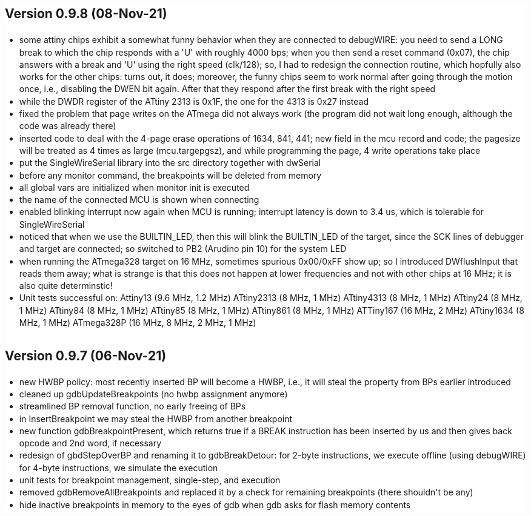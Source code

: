 ## Version 0.9.8  (08-Nov-21)

  - some attiny chips exhibit a somewhat funny behavior
    when they are connected to debugWIRE: you need to send a LONG break to which the
    chip responds with a 'U' with roughly 4000 bps; when you then send
    a reset command (0x07), the chip answers with a break and 'U' using the
    right speed (clk/128); so, I had to redesign the connection
    routine, which hopfully also works for the other chips: turns out, it does;
    moreover, the funny chips seem to work normal after going through
    the motion once, i.e., disabling the DWEN bit again. After that
    they respond after the first break with the right speed
  - while the DWDR register of the ATtiny 2313 is 0x1F, the one for the 4313 
    is 0x27 instead
  - fixed the problem that page writes on the ATmega did not always work (the
    program did not wait long enough, although the code was already there)
  - inserted code to deal with the 4-page erase operations of 1634, 841, 441; new field in the
    mcu record	and code; the pagesize will be treated as 4 times as large (mcu.targepgsz),
    and while programming the page, 4 write operations take place
  - put the SingleWireSerial library into the src directory together
    with dwSerial
  - before any monitor command, the breakpoints will be deleted from
    memory
  - all global vars are initialized when monitor init is executed
  - the name of the connected MCU is shown when connecting
  - enabled blinking interrupt now again when MCU is running;
    interrupt latency is down to 3.4 us, which is tolerable
    for SingleWireSerial
  - noticed that when we use the BUILTIN_LED, then this will blink the
    BUILTIN_LED of the target, since the SCK lines of debugger and
    target are connected; so switched to PB2 (Arudino pin 10) for the system LED
  - when running the ATmega328 target on 16 MHz, sometimes spurious
    0x00/0xFF show up; so I introduced DWflushInput that reads them
    away; what is strange is that this does not happen at lower
    frequencies and not with other chips at 16 MHz; it is also quite determinstic!
  - Unit tests successful on:
    Attiny13 (9.6 MHz, 1.2 MHz)
    ATtiny2313 (8 MHz, 1 MHz)
    ATtiny4313 (8 MHz, 1 MHz)
    ATtiny24 (8 MHz, 1 MHz)
    ATtiny84 (8 MHz, 1 MHz)
    ATtiny85 (8 MHz, 1 MHz)
    ATtiny861 (8 MHz, 1 MHz)
    ATTiny167 (16 MHz, 2 MHz)
    ATtiny1634 (8 MHz, 1 MHz)
    ATmega328P (16 MHz, 8 MHz, 2 MHz, 1 MHz)

## Version 0.9.7 (06-Nov-21)

  - new HWBP policy: most recently inserted BP will become a HWBP,
    i.e., it will steal the property from BPs earlier introduced
  - cleaned up gdbUpdateBreakpoints (no hwbp assignment anymore)
  - streamlined BP removal function, no early freeing of BPs
  - in InsertBreakpoint we may steal the HWBP from another breakpoint
  - new function gdbBreakpointPresent, which returns true if a BREAK instruction
    has been inserted by us and then gives back opcode and 2nd word, if necessary
  - redesign of gbdStepOverBP and renaming it to gdbBreakDetour:
    for 2-byte instructions, we execute offline (using debugWIRE)
    for 4-byte instructions, we simulate the execution
  - unit tests for breakpoint management, single-step, and execution
  - removed gdbRemoveAllBreakpoints and replaced it by a check
    for remaining breakpoints (there shouldn't be any)
  - hide inactive breakpoints in memory to the eyes of gdb when
    gdb asks for flash memory contents
